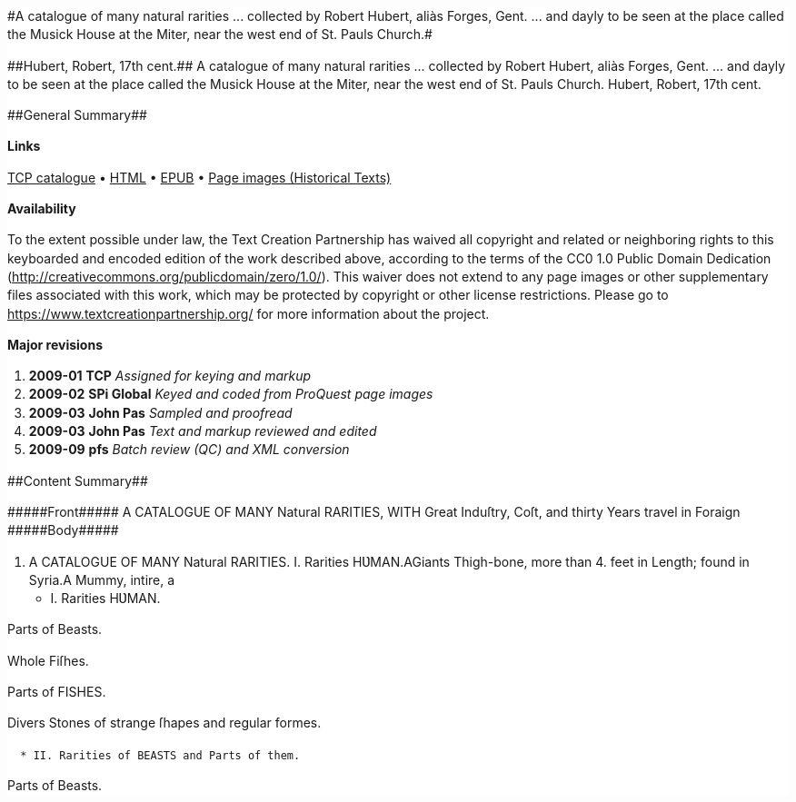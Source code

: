 #A catalogue of many natural rarities ... collected by Robert Hubert, aliàs Forges, Gent. ... and dayly to be seen at the place called the Musick House at the Miter, near the west end of St. Pauls Church.#

##Hubert, Robert, 17th cent.##
A catalogue of many natural rarities ... collected by Robert Hubert, aliàs Forges, Gent. ... and dayly to be seen at the place called the Musick House at the Miter, near the west end of St. Pauls Church.
Hubert, Robert, 17th cent.

##General Summary##

**Links**

[TCP catalogue](http://www.ota.ox.ac.uk/tcp/)  • 
[HTML](http://tei.it.ox.ac.uk/tcp/Texts-HTML/free/A44/A44849.html)  • 
[EPUB](http://tei.it.ox.ac.uk/tcp/Texts-EPUB/free/A44/A44849.epub) • 
[Page images (Historical Texts)](https://historicaltexts.jisc.ac.uk/eebo-12172690e)

**Availability**

To the extent possible under law, the Text Creation Partnership has waived all copyright and related or neighboring rights to this keyboarded and encoded edition of the work described above, according to the terms of the CC0 1.0 Public Domain Dedication (http://creativecommons.org/publicdomain/zero/1.0/). This waiver does not extend to any page images or other supplementary files associated with this work, which may be protected by copyright or other license restrictions. Please go to https://www.textcreationpartnership.org/ for more information about the project.

**Major revisions**

1. __2009-01__ __TCP__ *Assigned for keying and markup*
1. __2009-02__ __SPi Global__ *Keyed and coded from ProQuest page images*
1. __2009-03__ __John Pas__ *Sampled and proofread*
1. __2009-03__ __John Pas__ *Text and markup reviewed and edited*
1. __2009-09__ __pfs__ *Batch review (QC) and XML conversion*

##Content Summary##

#####Front#####
A CATALOGUE OF MANY Natural RARITIES, WITH Great Induſtry, Coſt, and thirty Years travel in Foraign 
#####Body#####

1. A CATALOGUE OF MANY Natural RARITIES.
I. Rarities HƲMAN.AGiants Thigh-bone, more than 4. feet in Length; found in Syria.A Mummy, intire, a
      * I. Rarities HƲMAN.

Parts of Beasts.

Whole Fiſhes.

Parts of FISHES.

Divers Stones of strange ſhapes and regular formes.

      * II. Rarities of BEASTS and Parts of them.

Parts of Beasts.
